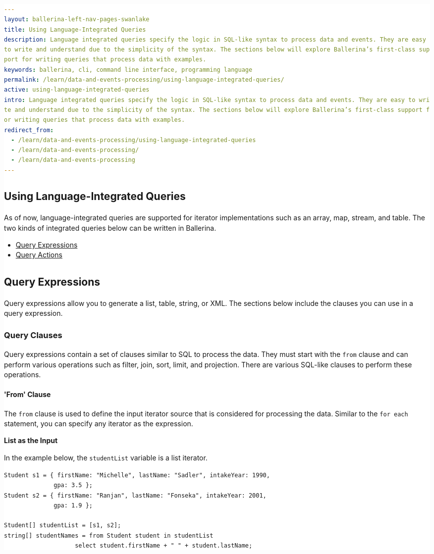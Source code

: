 ```yaml
---
layout: ballerina-left-nav-pages-swanlake
title: Using Language-Integrated Queries
description: Language integrated queries specify the logic in SQL-like syntax to process data and events. They are easy to write and understand due to the simplicity of the syntax. The sections below will explore Ballerina’s first-class support for writing queries that process data with examples.
keywords: ballerina, cli, command line interface, programming language
permalink: /learn/data-and-events-processing/using-language-integrated-queries/
active: using-language-integrated-queries
intro: Language integrated queries specify the logic in SQL-like syntax to process data and events. They are easy to write and understand due to the simplicity of the syntax. The sections below will explore Ballerina’s first-class support for writing queries that process data with examples.
redirect_from:
  - /learn/data-and-events-processing/using-language-integrated-queries
  - /learn/data-and-events-processing/
  - /learn/data-and-events-processing
---
```


## Using Language-Integrated Queries

As of now, language-integrated queries are supported for iterator implementations such as an array, map, stream, and table. The two kinds of integrated queries below can be written in Ballerina.

- [Query Expressions](#query-expressions)
- [Query Actions](#query-actions)

## Query Expressions

Query expressions allow you to generate a list, table, string, or XML. The sections below include the clauses you can use in a query expression.

### Query Clauses

Query expressions contain a set of clauses similar to SQL to process the data. They must start with the `from` clause and can perform various operations such as filter, join, sort, limit, and projection. There are various SQL-like clauses to perform these operations.

#### 'From' Clause

The `from` clause is used to define the input iterator source that is considered for processing the data. Similar to the `for each` statement, you can specify any iterator as the expression. 

**List as the Input**

In the example below, the `studentList` variable is a list iterator. 

```ballerina
Student s1 = { firstName: "Michelle", lastName: "Sadler", intakeYear: 1990,
              gpa: 3.5 };
Student s2 = { firstName: "Ranjan", lastName: "Fonseka", intakeYear: 2001,
              gpa: 1.9 };
 
Student[] studentList = [s1, s2];
string[] studentNames = from Student student in studentList
                    select student.firstName + " " + student.lastName;
```
